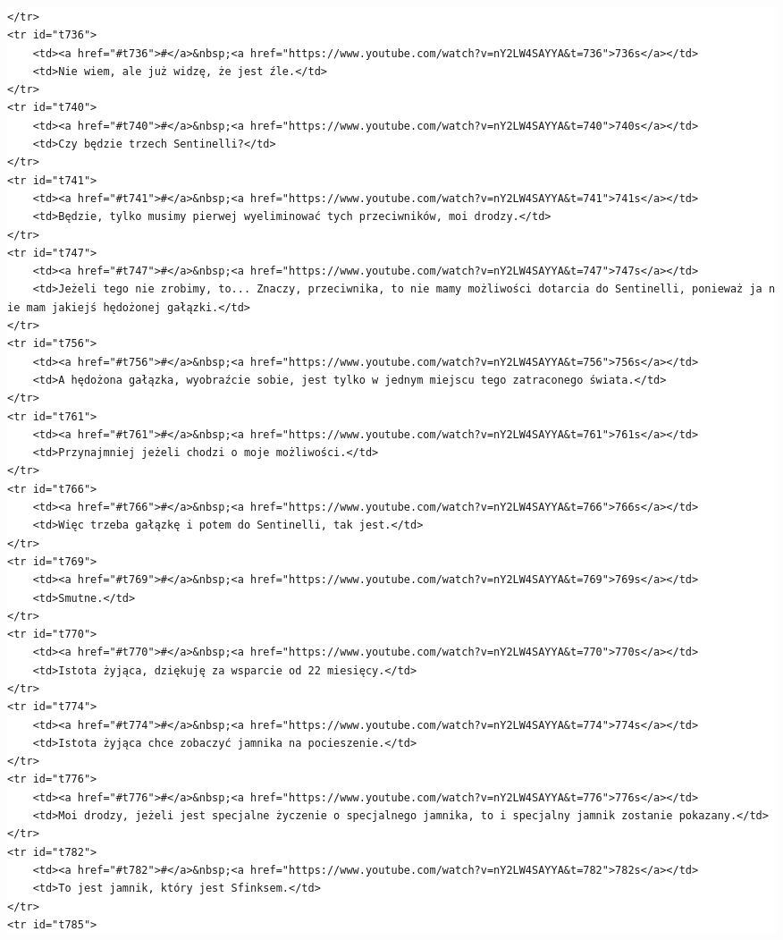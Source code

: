     </tr>
    <tr id="t736">
        <td><a href="#t736">#</a>&nbsp;<a href="https://www.youtube.com/watch?v=nY2LW4SAYYA&t=736">736s</a></td>
        <td>Nie wiem, ale już widzę, że jest źle.</td>
    </tr>
    <tr id="t740">
        <td><a href="#t740">#</a>&nbsp;<a href="https://www.youtube.com/watch?v=nY2LW4SAYYA&t=740">740s</a></td>
        <td>Czy będzie trzech Sentinelli?</td>
    </tr>
    <tr id="t741">
        <td><a href="#t741">#</a>&nbsp;<a href="https://www.youtube.com/watch?v=nY2LW4SAYYA&t=741">741s</a></td>
        <td>Będzie, tylko musimy pierwej wyeliminować tych przeciwników, moi drodzy.</td>
    </tr>
    <tr id="t747">
        <td><a href="#t747">#</a>&nbsp;<a href="https://www.youtube.com/watch?v=nY2LW4SAYYA&t=747">747s</a></td>
        <td>Jeżeli tego nie zrobimy, to... Znaczy, przeciwnika, to nie mamy możliwości dotarcia do Sentinelli, ponieważ ja nie mam jakiejś hędożonej gałązki.</td>
    </tr>
    <tr id="t756">
        <td><a href="#t756">#</a>&nbsp;<a href="https://www.youtube.com/watch?v=nY2LW4SAYYA&t=756">756s</a></td>
        <td>A hędożona gałązka, wyobraźcie sobie, jest tylko w jednym miejscu tego zatraconego świata.</td>
    </tr>
    <tr id="t761">
        <td><a href="#t761">#</a>&nbsp;<a href="https://www.youtube.com/watch?v=nY2LW4SAYYA&t=761">761s</a></td>
        <td>Przynajmniej jeżeli chodzi o moje możliwości.</td>
    </tr>
    <tr id="t766">
        <td><a href="#t766">#</a>&nbsp;<a href="https://www.youtube.com/watch?v=nY2LW4SAYYA&t=766">766s</a></td>
        <td>Więc trzeba gałązkę i potem do Sentinelli, tak jest.</td>
    </tr>
    <tr id="t769">
        <td><a href="#t769">#</a>&nbsp;<a href="https://www.youtube.com/watch?v=nY2LW4SAYYA&t=769">769s</a></td>
        <td>Smutne.</td>
    </tr>
    <tr id="t770">
        <td><a href="#t770">#</a>&nbsp;<a href="https://www.youtube.com/watch?v=nY2LW4SAYYA&t=770">770s</a></td>
        <td>Istota żyjąca, dziękuję za wsparcie od 22 miesięcy.</td>
    </tr>
    <tr id="t774">
        <td><a href="#t774">#</a>&nbsp;<a href="https://www.youtube.com/watch?v=nY2LW4SAYYA&t=774">774s</a></td>
        <td>Istota żyjąca chce zobaczyć jamnika na pocieszenie.</td>
    </tr>
    <tr id="t776">
        <td><a href="#t776">#</a>&nbsp;<a href="https://www.youtube.com/watch?v=nY2LW4SAYYA&t=776">776s</a></td>
        <td>Moi drodzy, jeżeli jest specjalne życzenie o specjalnego jamnika, to i specjalny jamnik zostanie pokazany.</td>
    </tr>
    <tr id="t782">
        <td><a href="#t782">#</a>&nbsp;<a href="https://www.youtube.com/watch?v=nY2LW4SAYYA&t=782">782s</a></td>
        <td>To jest jamnik, który jest Sfinksem.</td>
    </tr>
    <tr id="t785">
